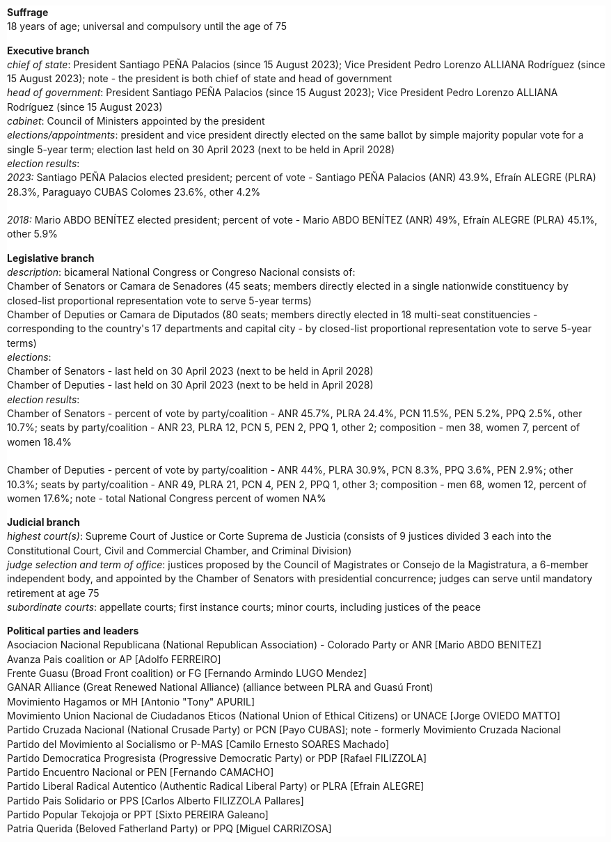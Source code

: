 **Suffrage**<br>
18 years of age; universal and compulsory until the age of 75<br>

**Executive branch**<br>
_chief of state_: President Santiago PE&Ntilde;A Palacios (since 15 August 2023); Vice President Pedro Lorenzo ALLIANA Rodr&iacute;guez (since 15 August 2023); note - the president is both chief of state and head of government<br>
_head of government_: President Santiago PE&Ntilde;A Palacios (since 15 August 2023); Vice President Pedro Lorenzo ALLIANA Rodr&iacute;guez (since 15 August 2023)<br>
_cabinet_: Council of Ministers appointed by the president<br>
_elections/appointments_: president and vice president directly elected on the same ballot by simple majority popular vote for a single 5-year term; election last held on 30 April 2023 (next to be held in April 2028)<br>
_election results_: <br><em>2023: </em>Santiago PEÑA Palacios elected president; percent of vote - Santiago PEÑA Palacios (ANR) 43.9%, Efraín ALEGRE (PLRA) 28.3%, Paraguayo CUBAS Colomes 23.6%, other 4.2%<em><br><br>2018:</em> Mario ABDO BENÍTEZ elected president; percent of vote - Mario ABDO BENÍTEZ (ANR) 49%, Efraín ALEGRE (PLRA) 45.1%, other 5.9%<br>

**Legislative branch**<br>
_description_: bicameral National Congress or Congreso Nacional consists of:<br>Chamber of Senators or Camara de Senadores (45 seats; members directly elected in a single nationwide constituency by closed-list proportional representation vote to serve 5-year terms)<br>Chamber of Deputies or Camara de Diputados (80 seats; members directly elected in 18 multi-seat constituencies - corresponding to the country's 17 departments and capital city - by closed-list proportional representation vote to serve 5-year terms)<br>
_elections_: <br>Chamber of Senators - last held on 30 April 2023 (next to be held in April 2028)<br>Chamber of Deputies - last held on 30 April 2023 (next to be held in April 2028)<br>
_election results_: <br>Chamber of Senators - percent of vote by party/coalition - ANR 45.7%, PLRA 24.4%, PCN 11.5%, PEN 5.2%, PPQ 2.5%, other 10.7%; seats by party/coalition - ANR 23, PLRA 12, PCN 5, PEN 2, PPQ 1, other 2; composition - men 38, women 7, percent of women 18.4%<br><br>Chamber of Deputies - percent of vote by party/coalition - ANR 44%, PLRA 30.9%, PCN 8.3%, PPQ 3.6%, PEN 2.9%; other 10.3%; seats by party/coalition - ANR 49, PLRA 21, PCN 4, PEN 2, PPQ 1, other 3; composition - men 68, women 12, percent of women 17.6%; note - total National Congress percent of women NA%<br>

**Judicial branch**<br>
_highest court(s)_: Supreme Court of Justice or Corte Suprema de Justicia (consists of 9 justices divided 3 each into the Constitutional Court, Civil and Commercial Chamber, and Criminal Division)<br>
_judge selection and term of office_: justices proposed by the Council of Magistrates or Consejo de la Magistratura, a 6-member independent body, and appointed by the Chamber of Senators with presidential concurrence; judges can serve until mandatory retirement at age 75<br>
_subordinate courts_: appellate courts; first instance courts; minor courts, including justices of the peace<br>

**Political parties and leaders**<br>
Asociacion Nacional Republicana (National Republican Association) - Colorado Party or ANR [Mario ABDO BENITEZ]<br>Avanza Pais coalition or AP [Adolfo FERREIRO]<br>Frente Guasu (Broad Front coalition) or FG [Fernando Armindo LUGO Mendez]<br>GANAR Alliance (Great Renewed National Alliance) (alliance between PLRA and Guasú Front)<br>Movimiento Hagamos or MH [Antonio "Tony" APURIL]<br>Movimiento Union Nacional de Ciudadanos Eticos (National Union of Ethical Citizens) or UNACE [Jorge OVIEDO MATTO]<br>Partido Cruzada Nacional (National Crusade Party) or PCN [Payo CUBAS]; note - formerly Movimiento Cruzada Nacional<br>Partido del Movimiento al Socialismo or P-MAS [Camilo Ernesto SOARES Machado]<br>Partido Democratica Progresista (Progressive Democratic Party) or PDP [Rafael FILIZZOLA]<br>Partido Encuentro Nacional or PEN [Fernando CAMACHO]<br>Partido Liberal Radical Autentico (Authentic Radical Liberal Party) or PLRA [Efrain ALEGRE]<br>Partido Pais Solidario or PPS [Carlos Alberto FILIZZOLA Pallares]<br>Partido Popular Tekojoja or PPT [Sixto PEREIRA Galeano]<br>Patria Querida (Beloved Fatherland Party) or PPQ [Miguel CARRIZOSA]<br>

